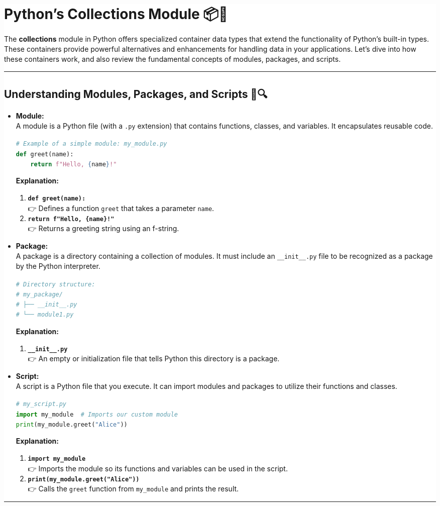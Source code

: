 # **Python’s Collections Module** 📦🐍

The **collections** module in Python offers specialized container data types that extend the functionality of Python’s built-in types. These containers provide powerful alternatives and enhancements for handling data in your applications. Let’s dive into how these containers work, and also review the fundamental concepts of modules, packages, and scripts.

---

## **Understanding Modules, Packages, and Scripts** 📜🔍

- **Module:**  
  A module is a Python file (with a `.py` extension) that contains functions, classes, and variables. It encapsulates reusable code.  
  ```python
  # Example of a simple module: my_module.py
  def greet(name):
      return f"Hello, {name}!"
  ```
  **Explanation:**  
  1. **`def greet(name):`**  
     👉 Defines a function `greet` that takes a parameter `name`.  
  2. **`return f"Hello, {name}!"`**  
     👉 Returns a greeting string using an f-string.

- **Package:**  
  A package is a directory containing a collection of modules. It must include an `__init__.py` file to be recognized as a package by the Python interpreter.  
  ```python
  # Directory structure:
  # my_package/
  # ├── __init__.py
  # └── module1.py
  ```
  **Explanation:**  
  1. **`__init__.py`**  
     👉 An empty or initialization file that tells Python this directory is a package.

- **Script:**  
  A script is a Python file that you execute. It can import modules and packages to utilize their functions and classes.  
  ```python
  # my_script.py
  import my_module  # Imports our custom module
  print(my_module.greet("Alice"))
  ```
  **Explanation:**  
  1. **`import my_module`**  
     👉 Imports the module so its functions and variables can be used in the script.  
  2. **`print(my_module.greet("Alice"))`**  
     👉 Calls the `greet` function from `my_module` and prints the result.

---
